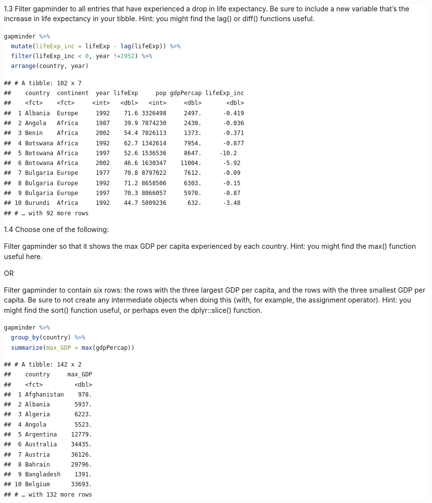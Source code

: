 1.3 Filter gapminder to all entries that have experienced a drop in life expectancy. Be sure to include a new variable that’s the increase in life expectancy in your tibble. Hint: you might find the lag() or diff() functions useful.

```r
gapminder %>% 
  mutate(lifeExp_inc = lifeExp - lag(lifeExp)) %>% 
  filter(lifeExp_inc < 0, year !=1952) %>% 
  arrange(country, year)
```

```
## # A tibble: 102 x 7
##    country  continent  year lifeExp     pop gdpPercap lifeExp_inc
##    <fct>    <fct>     <int>   <dbl>   <int>     <dbl>       <dbl>
##  1 Albania  Europe     1992    71.6 3326498     2497.      -0.419
##  2 Angola   Africa     1987    39.9 7874230     2430.      -0.036
##  3 Benin    Africa     2002    54.4 7026113     1373.      -0.371
##  4 Botswana Africa     1992    62.7 1342614     7954.      -0.877
##  5 Botswana Africa     1997    52.6 1536536     8647.     -10.2  
##  6 Botswana Africa     2002    46.6 1630347    11004.      -5.92 
##  7 Bulgaria Europe     1977    70.8 8797022     7612.      -0.09 
##  8 Bulgaria Europe     1992    71.2 8658506     6303.      -0.15 
##  9 Bulgaria Europe     1997    70.3 8066057     5970.      -0.87 
## 10 Burundi  Africa     1992    44.7 5809236      632.      -3.48 
## # … with 92 more rows
```

1.4 Choose one of the following:

Filter gapminder so that it shows the max GDP per capita experienced by each country. Hint: you might find the max() function useful here.

OR

Filter gapminder to contain six rows: the rows with the three largest GDP per capita, and the rows with the three smallest GDP per capita. Be sure to not create any intermediate objects when doing this (with, for example, the assignment operator). Hint: you might find the sort() function useful, or perhaps even the dplyr::slice() function.

```r
gapminder %>% 
  group_by(country) %>% 
  summarize(max_GDP = max(gdpPercap))
```

```
## # A tibble: 142 x 2
##    country     max_GDP
##    <fct>         <dbl>
##  1 Afghanistan    978.
##  2 Albania       5937.
##  3 Algeria       6223.
##  4 Angola        5523.
##  5 Argentina    12779.
##  6 Australia    34435.
##  7 Austria      36126.
##  8 Bahrain      29796.
##  9 Bangladesh    1391.
## 10 Belgium      33693.
## # … with 132 more rows
```
